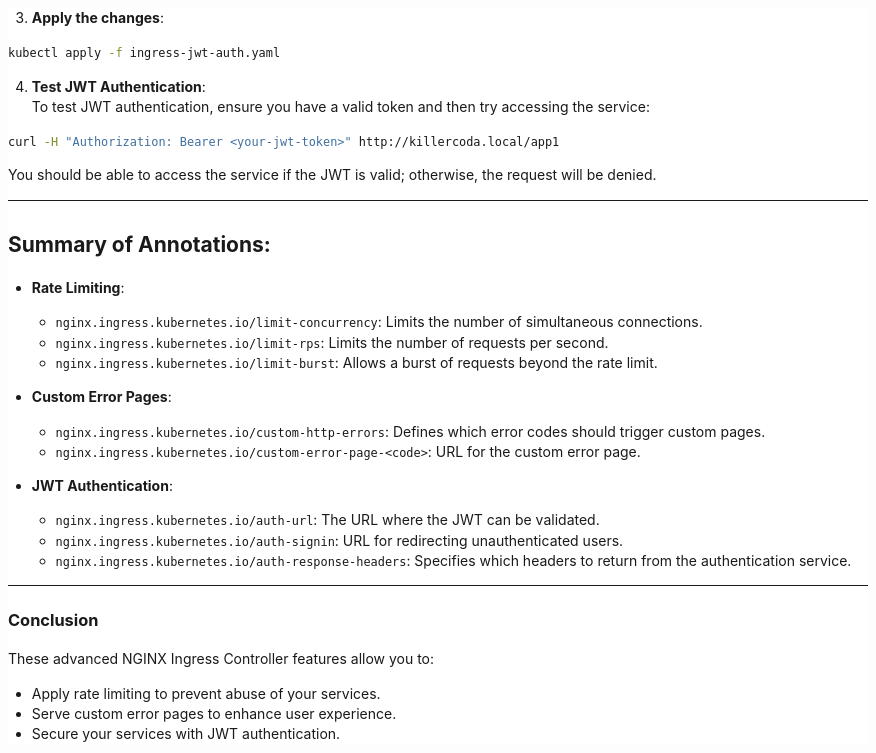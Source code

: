 3. **Apply the changes**:
```bash
kubectl apply -f ingress-jwt-auth.yaml
```

4. **Test JWT Authentication**:  
To test JWT authentication, ensure you have a valid token and then try accessing the service:
```bash
curl -H "Authorization: Bearer <your-jwt-token>" http://killercoda.local/app1
```
You should be able to access the service if the JWT is valid; otherwise, the request will be denied.

---

## **Summary of Annotations**:

- **Rate Limiting**:
  - `nginx.ingress.kubernetes.io/limit-concurrency`: Limits the number of simultaneous connections.
  - `nginx.ingress.kubernetes.io/limit-rps`: Limits the number of requests per second.
  - `nginx.ingress.kubernetes.io/limit-burst`: Allows a burst of requests beyond the rate limit.

- **Custom Error Pages**:
  - `nginx.ingress.kubernetes.io/custom-http-errors`: Defines which error codes should trigger custom pages.
  - `nginx.ingress.kubernetes.io/custom-error-page-<code>`: URL for the custom error page.

- **JWT Authentication**:
  - `nginx.ingress.kubernetes.io/auth-url`: The URL where the JWT can be validated.
  - `nginx.ingress.kubernetes.io/auth-signin`: URL for redirecting unauthenticated users.
  - `nginx.ingress.kubernetes.io/auth-response-headers`: Specifies which headers to return from the authentication service.

---

### **Conclusion**

These advanced NGINX Ingress Controller features allow you to:
- Apply rate limiting to prevent abuse of your services.
- Serve custom error pages to enhance user experience.
- Secure your services with JWT authentication.

